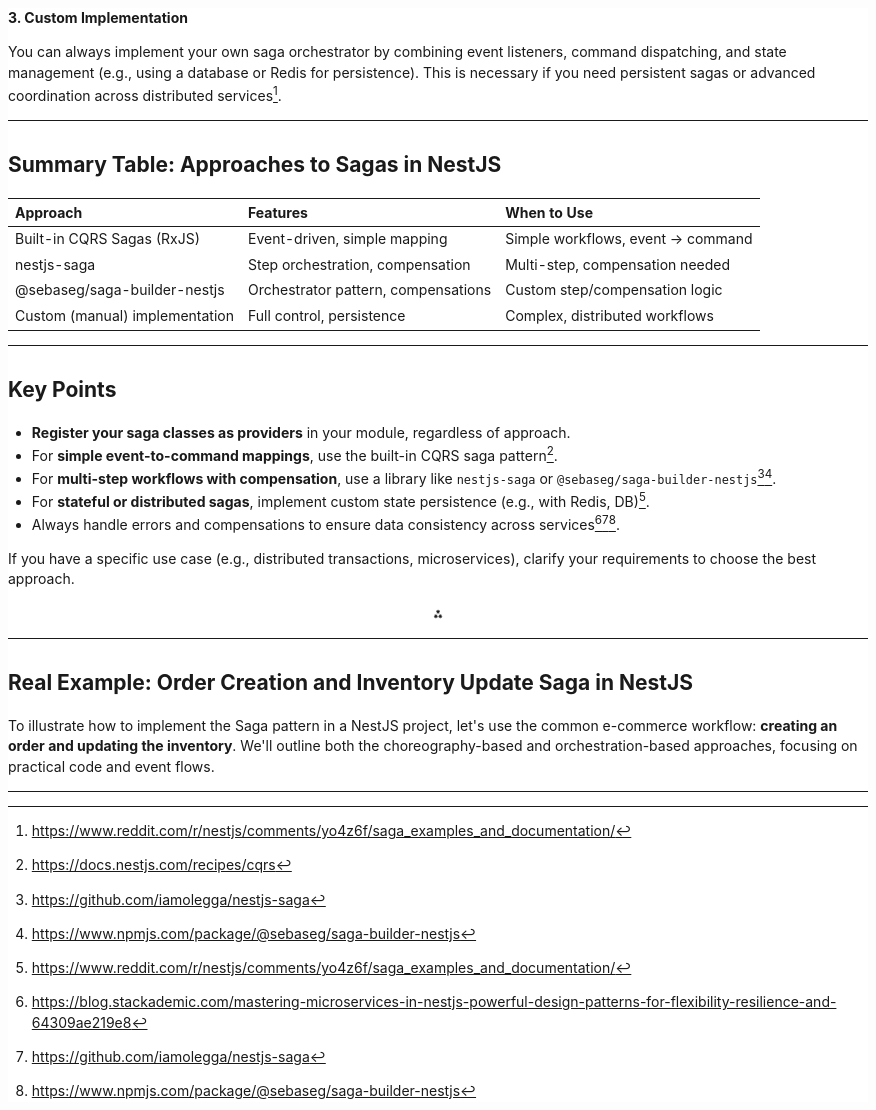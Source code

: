
**3. Custom Implementation**

You can always implement your own saga orchestrator by combining event listeners, command dispatching, and state management (e.g., using a database or Redis for persistence). This is necessary if you need persistent sagas or advanced coordination across distributed services[^1_2].

---

## Summary Table: Approaches to Sagas in NestJS

| Approach | Features | When to Use |
| :-- | :-- | :-- |
| Built-in CQRS Sagas (RxJS) | Event-driven, simple mapping | Simple workflows, event → command |
| nestjs-saga | Step orchestration, compensation | Multi-step, compensation needed |
| @sebaseg/saga-builder-nestjs | Orchestrator pattern, compensations | Custom step/compensation logic |
| Custom (manual) implementation | Full control, persistence | Complex, distributed workflows |


---

## Key Points

- **Register your saga classes as providers** in your module, regardless of approach.
- For **simple event-to-command mappings**, use the built-in CQRS saga pattern[^1_1].
- For **multi-step workflows with compensation**, use a library like `nestjs-saga` or `@sebaseg/saga-builder-nestjs`[^1_3][^1_4].
- For **stateful or distributed sagas**, implement custom state persistence (e.g., with Redis, DB)[^1_2].
- Always handle errors and compensations to ensure data consistency across services[^1_5][^1_3][^1_4].

If you have a specific use case (e.g., distributed transactions, microservices), clarify your requirements to choose the best approach.

<div style="text-align: center">⁂</div>

[^1_1]: https://docs.nestjs.com/recipes/cqrs

[^1_2]: https://www.reddit.com/r/nestjs/comments/yo4z6f/saga_examples_and_documentation/

[^1_3]: https://github.com/iamolegga/nestjs-saga

[^1_4]: https://www.npmjs.com/package/@sebaseg/saga-builder-nestjs

[^1_5]: https://blog.stackademic.com/mastering-microservices-in-nestjs-powerful-design-patterns-for-flexibility-resilience-and-64309ae219e8

[^1_6]: https://github.com/orhanveli/nestjs-saga-pattern-example

[^1_7]: https://github.com/amehat/nestjs-cqrs-saga

[^1_8]: https://stackoverflow.com/questions/75468042/saga-pattern-in-nestjs

[^1_9]: https://blog.bitsrc.io/implementing-saga-pattern-in-a-microservices-with-node-js-aa2faddafac3

[^1_10]: https://www.youtube.com/watch?v=akTfrZhHc5Y


---

## Real Example: Order Creation and Inventory Update Saga in NestJS

To illustrate how to implement the Saga pattern in a NestJS project, let's use the common e-commerce workflow: **creating an order and updating the inventory**. We'll outline both the choreography-based and orchestration-based approaches, focusing on practical code and event flows.

---

[^2_1]: https://stackoverflow.com/questions/78548598/in-the-saga-pattern-how-do-microservices-listen-for-compensating-events
[^2_2]: https://www.linkedin.com/pulse/comprehensive-guide-saga-pattern-microservices-amit-jindal-9lwhf
[^2_3]: https://github.com/anhtt2211/microservices-saga-pattern
[^2_4]: https://blog.stackademic.com/mastering-microservices-in-nestjs-powerful-design-patterns-for-flexibility-resilience-and-64309ae219e8
[^2_5]: https://izolabs.tech/2022/08/orders-module
[^2_6]: https://dev.to/temporalio/saga-pattern-made-easy-4j42
[^2_7]: https://github.com/nestjs/cqrs/issues/274
[^2_8]: https://www.youtube.com/watch?v=akTfrZhHc5Y
[^2_9]: https://stackoverflow.com/questions/54648678/how-to-issue-multiple-commands-from-nestjs-saga
[^2_10]: https://github.com/KaoutharAsma/nestjs-kafka-saga-pattern
[^2_11]: https://www.reddit.com/r/nestjs/comments/yo4z6f/saga_examples_and_documentation/
[^2_12]: https://stackoverflow.com/questions/74002680/unit-testing-saga-in-nestjs-cqrs-pattern
[^2_13]: https://www.cloudnweb.dev/2020/1/implementing-saga-pattern-in-nodejs-microservices
[^3_1]: https://github.com/andrea-acampora/nestjs-ddd-quickstarter
[^3_2]: https://dev.to/bendix/applying-domain-driven-design-principles-to-a-nest-js-project-5f7b
[^3_3]: https://github.com/zhuravlevma/typescript-ddd-architecture
[^3_4]: https://stackoverflow.com/questions/32952797/implementing-bounded-context-in-domain-driven-design
[^3_5]: https://blog.bitsrc.io/developing-a-ddd-oriented-microservices-1b65bd45e2a8
[^3_6]: https://dev.to/bendix/applying-domain-driven-design-principles-to-a-nest-js-project-5f7b/comments
[^3_7]: https://www.reddit.com/r/node/comments/d0ws09/what_are_your_thoughts_about_ddd_cqrs_and_event/
[^3_8]: https://www.youtube.com/watch?v=4ZVdjRNArnw
[^4_1]: https://www.reddit.com/r/microservices/comments/10jqj1l/transactional_outbox_paatern_mongodb/
[^4_2]: https://github.com/xeno097/transactional-outbox-pattern-with-mongodb
[^4_3]: https://dev.to/wallacefreitas/outbox-pattern-with-kafka-and-nestjs-ensuring-reliable-event-driven-systems-2f5k
[^4_4]: https://stackoverflow.com/questions/68985499/is-it-possible-to-implement-transactional-outbox-pattern-for-only-rabbitmq-publi
[^4_5]: https://github.com/yornaath/service-outbox
[^4_6]: https://docs.nestjs.com/techniques/mongodb
[^4_7]: https://www.youtube.com/watch?v=dJz94r5C3QA
[^4_8]: https://courses.nestjs.com
[^5_1]: https://www.reddit.com/r/Nestjs_framework/comments/g3lfik/how_to_use_mongodb_transaction_in_nestjs/
[^5_2]: https://stackoverflow.com/questions/67879357/nestjs-how-to-use-mongoose-to-start-a-session-for-transaction
[^5_3]: https://www.lukinotes.com/2022/04/managing-mongodb-records-using-nestjs-mong.html
[^5_4]: https://www.youtube.com/watch?v=OVBx6fqGDOY
[^5_5]: https://dev.to/josuto/lightweight-generic-repository-for-nestjs-38fi
[^5_6]: https://docs.nestjs.com/techniques/database
[^5_7]: https://github.com/nestjs/nest/issues/11658
[^5_8]: https://docs.nestjs.com/techniques/mongodb
[^7_1]: https://microservices.io/patterns/data/event-sourcing.html
[^7_2]: https://docs.aws.amazon.com/prescriptive-guidance/latest/modernization-data-persistence/service-per-team.html
[^7_3]: https://stackoverflow.com/questions/52544413/microservices-is-event-store-technology-in-event-sourcing-solutions-shared-b
[^7_4]: https://orkes.io/blog/4-microservice-patterns-crucial-in-microservices-architecture/
[^7_5]: https://www.openlegacy.com/blog/microservices-architecture-patterns/
[^7_6]: https://www.reddit.com/r/microservices/comments/zy6ccj/what_are_best_patterns_for_reliably_publishing/
[^7_7]: https://learn.microsoft.com/en-us/azure/architecture/patterns/event-sourcing
[^7_8]: https://solace.com/event-driven-architecture-patterns/